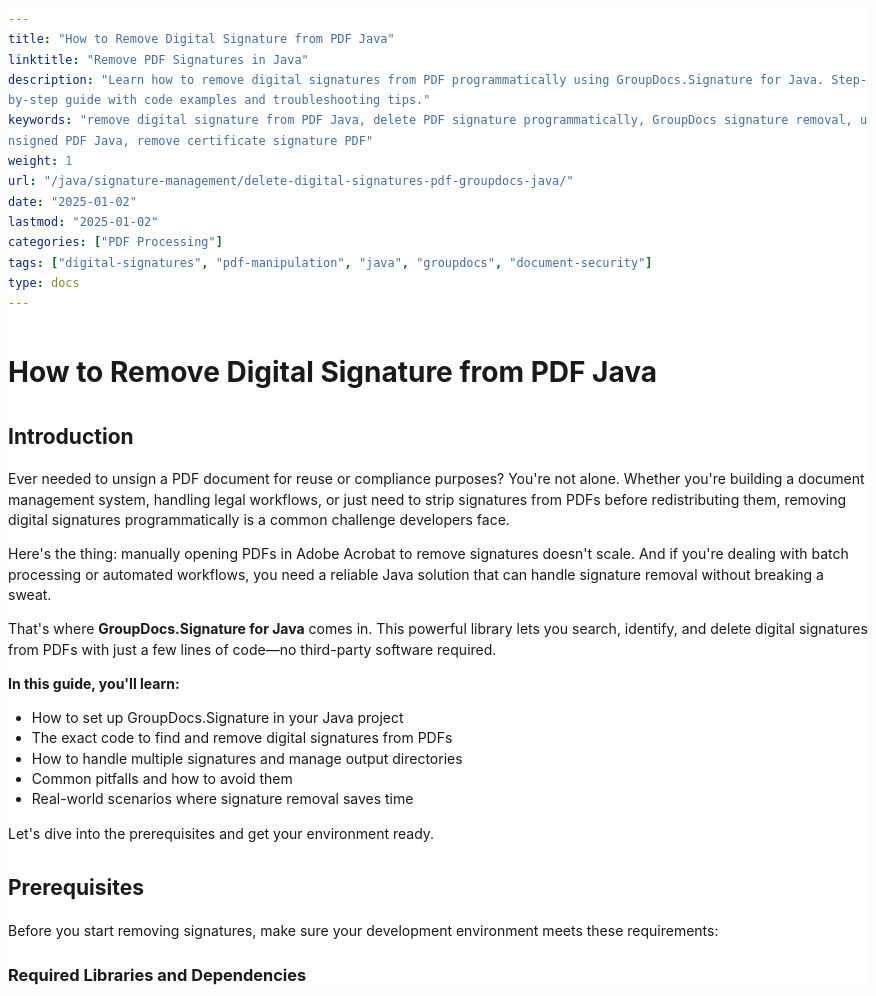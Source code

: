 ```yaml
---
title: "How to Remove Digital Signature from PDF Java"
linktitle: "Remove PDF Signatures in Java"
description: "Learn how to remove digital signatures from PDF programmatically using GroupDocs.Signature for Java. Step-by-step guide with code examples and troubleshooting tips."
keywords: "remove digital signature from PDF Java, delete PDF signature programmatically, GroupDocs signature removal, unsigned PDF Java, remove certificate signature PDF"
weight: 1
url: "/java/signature-management/delete-digital-signatures-pdf-groupdocs-java/"
date: "2025-01-02"
lastmod: "2025-01-02"
categories: ["PDF Processing"]
tags: ["digital-signatures", "pdf-manipulation", "java", "groupdocs", "document-security"]
type: docs
---
```


# How to Remove Digital Signature from PDF Java

## Introduction

Ever needed to unsign a PDF document for reuse or compliance purposes? You're not alone. Whether you're building a document management system, handling legal workflows, or just need to strip signatures from PDFs before redistributing them, removing digital signatures programmatically is a common challenge developers face.

Here's the thing: manually opening PDFs in Adobe Acrobat to remove signatures doesn't scale. And if you're dealing with batch processing or automated workflows, you need a reliable Java solution that can handle signature removal without breaking a sweat.

That's where **GroupDocs.Signature for Java** comes in. This powerful library lets you search, identify, and delete digital signatures from PDFs with just a few lines of code—no third-party software required.

**In this guide, you'll learn:**
- How to set up GroupDocs.Signature in your Java project
- The exact code to find and remove digital signatures from PDFs
- How to handle multiple signatures and manage output directories
- Common pitfalls and how to avoid them
- Real-world scenarios where signature removal saves time

Let's dive into the prerequisites and get your environment ready.

## Prerequisites

Before you start removing signatures, make sure your development environment meets these requirements:

### Required Libraries and Dependencies
